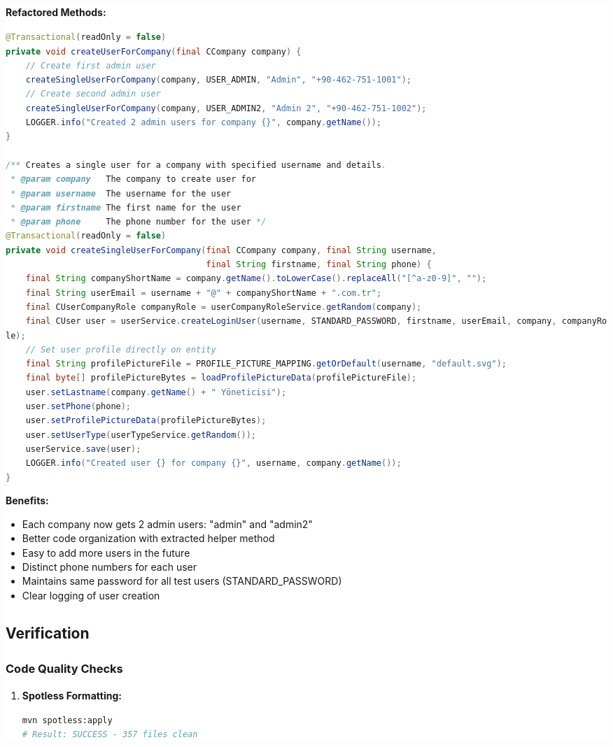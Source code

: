 **Refactored Methods:**
```java
@Transactional(readOnly = false)
private void createUserForCompany(final CCompany company) {
    // Create first admin user
    createSingleUserForCompany(company, USER_ADMIN, "Admin", "+90-462-751-1001");
    // Create second admin user
    createSingleUserForCompany(company, USER_ADMIN2, "Admin 2", "+90-462-751-1002");
    LOGGER.info("Created 2 admin users for company {}", company.getName());
}

/** Creates a single user for a company with specified username and details.
 * @param company   The company to create user for
 * @param username  The username for the user
 * @param firstname The first name for the user
 * @param phone     The phone number for the user */
@Transactional(readOnly = false)
private void createSingleUserForCompany(final CCompany company, final String username, 
                                        final String firstname, final String phone) {
    final String companyShortName = company.getName().toLowerCase().replaceAll("[^a-z0-9]", "");
    final String userEmail = username + "@" + companyShortName + ".com.tr";
    final CUserCompanyRole companyRole = userCompanyRoleService.getRandom(company);
    final CUser user = userService.createLoginUser(username, STANDARD_PASSWORD, firstname, userEmail, company, companyRole);
    // Set user profile directly on entity
    final String profilePictureFile = PROFILE_PICTURE_MAPPING.getOrDefault(username, "default.svg");
    final byte[] profilePictureBytes = loadProfilePictureData(profilePictureFile);
    user.setLastname(company.getName() + " Yöneticisi");
    user.setPhone(phone);
    user.setProfilePictureData(profilePictureBytes);
    user.setUserType(userTypeService.getRandom());
    userService.save(user);
    LOGGER.info("Created user {} for company {}", username, company.getName());
}
```

**Benefits:**
- Each company now gets 2 admin users: "admin" and "admin2"
- Better code organization with extracted helper method
- Easy to add more users in the future
- Distinct phone numbers for each user
- Maintains same password for all test users (STANDARD_PASSWORD)
- Clear logging of user creation

## Verification

### Code Quality Checks

1. **Spotless Formatting:**
   ```bash
   mvn spotless:apply
   # Result: SUCCESS - 357 files clean
   ```
